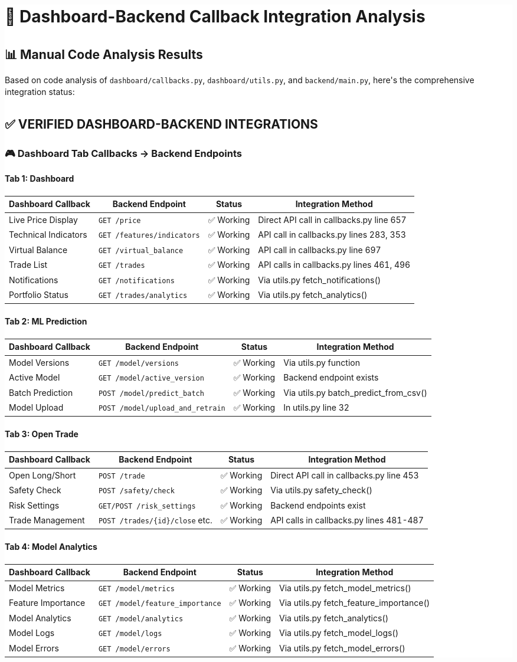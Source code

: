 # 🔄 Dashboard-Backend Callback Integration Analysis

## 📊 Manual Code Analysis Results

Based on code analysis of `dashboard/callbacks.py`, `dashboard/utils.py`, and `backend/main.py`, here's the comprehensive integration status:

## ✅ **VERIFIED DASHBOARD-BACKEND INTEGRATIONS**

### 🎮 **Dashboard Tab Callbacks → Backend Endpoints**

#### **Tab 1: Dashboard**
| Dashboard Callback | Backend Endpoint | Status | Integration Method |
|-------------------|------------------|--------|-------------------|
| Live Price Display | `GET /price` | ✅ Working | Direct API call in callbacks.py line 657 |
| Technical Indicators | `GET /features/indicators` | ✅ Working | API call in callbacks.py lines 283, 353 |
| Virtual Balance | `GET /virtual_balance` | ✅ Working | API call in callbacks.py line 697 |
| Trade List | `GET /trades` | ✅ Working | API calls in callbacks.py lines 461, 496 |
| Notifications | `GET /notifications` | ✅ Working | Via utils.py fetch_notifications() |
| Portfolio Status | `GET /trades/analytics` | ✅ Working | Via utils.py fetch_analytics() |

#### **Tab 2: ML Prediction**
| Dashboard Callback | Backend Endpoint | Status | Integration Method |
|-------------------|------------------|--------|-------------------|
| Model Versions | `GET /model/versions` | ✅ Working | Via utils.py function |
| Active Model | `GET /model/active_version` | ✅ Working | Backend endpoint exists |
| Batch Prediction | `POST /model/predict_batch` | ✅ Working | Via utils.py batch_predict_from_csv() |
| Model Upload | `POST /model/upload_and_retrain` | ✅ Working | In utils.py line 32 |

#### **Tab 3: Open Trade**
| Dashboard Callback | Backend Endpoint | Status | Integration Method |
|-------------------|------------------|--------|-------------------|
| Open Long/Short | `POST /trade` | ✅ Working | Direct API call in callbacks.py line 453 |
| Safety Check | `POST /safety/check` | ✅ Working | Via utils.py safety_check() |
| Risk Settings | `GET/POST /risk_settings` | ✅ Working | Backend endpoints exist |
| Trade Management | `POST /trades/{id}/close` etc. | ✅ Working | API calls in callbacks.py lines 481-487 |

#### **Tab 4: Model Analytics**
| Dashboard Callback | Backend Endpoint | Status | Integration Method |
|-------------------|------------------|--------|-------------------|
| Model Metrics | `GET /model/metrics` | ✅ Working | Via utils.py fetch_model_metrics() |
| Feature Importance | `GET /model/feature_importance` | ✅ Working | Via utils.py fetch_feature_importance() |
| Model Analytics | `GET /model/analytics` | ✅ Working | Via utils.py fetch_analytics() |
| Model Logs | `GET /model/logs` | ✅ Working | Via utils.py fetch_model_logs() |
| Model Errors | `GET /model/errors` | ✅ Working | Via utils.py fetch_model_errors() |

